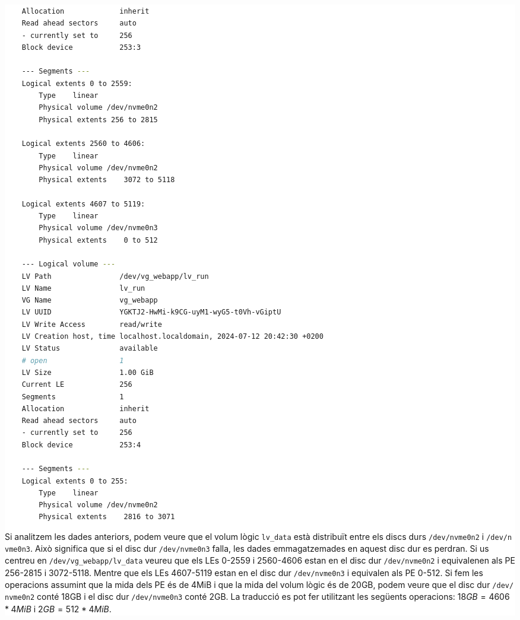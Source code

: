 ```bash
    Allocation             inherit
    Read ahead sectors     auto
    - currently set to     256
    Block device           253:3

    --- Segments ---
    Logical extents 0 to 2559:
        Type    linear
        Physical volume /dev/nvme0n2
        Physical extents 256 to 2815

    Logical extents 2560 to 4606:
        Type    linear
        Physical volume /dev/nvme0n2
        Physical extents    3072 to 5118

    Logical extents 4607 to 5119:
        Type    linear
        Physical volume /dev/nvme0n3
        Physical extents    0 to 512

    --- Logical volume ---
    LV Path                /dev/vg_webapp/lv_run
    LV Name                lv_run
    VG Name                vg_webapp
    LV UUID                YGKTJ2-HwMi-k9CG-uyM1-wyG5-t0Vh-vGiptU
    LV Write Access        read/write
    LV Creation host, time localhost.localdomain, 2024-07-12 20:42:30 +0200
    LV Status              available
    # open                 1
    LV Size                1.00 GiB
    Current LE             256
    Segments               1
    Allocation             inherit
    Read ahead sectors     auto
    - currently set to     256
    Block device           253:4

    --- Segments ---
    Logical extents 0 to 255:
        Type    linear
        Physical volume /dev/nvme0n2
        Physical extents    2816 to 3071
```

Si analitzem les dades anteriors, podem veure que el volum lògic `lv_data` està distribuït entre els discs durs `/dev/nvme0n2` i `/dev/nvme0n3`. Això significa que si el disc dur `/dev/nvme0n3` falla, les dades emmagatzemades en aquest disc dur es perdran. Si us centreu en `/dev/vg_webapp/lv_data` veureu que els LEs 0-2559 i 2560-4606 estan en el disc dur `/dev/nvme0n2` i equivalenen als PE 256-2815 i 3072-5118. Mentre que els LEs 4607-5119 estan en el disc dur `/dev/nvme0n3` i equivalen als PE 0-512. Si fem les operacions assumint que la mida dels PE és de 4MiB i que la mida del volum lògic és de 20GB, podem veure que el disc dur `/dev/nvme0n2` conté 18GB i el disc dur `/dev/nvme0n3` conté 2GB. La traducció es pot fer utilitzant les següents operacions: $18GB = 4606 * 4MiB$ i $2GB = 512 * 4MiB$.
